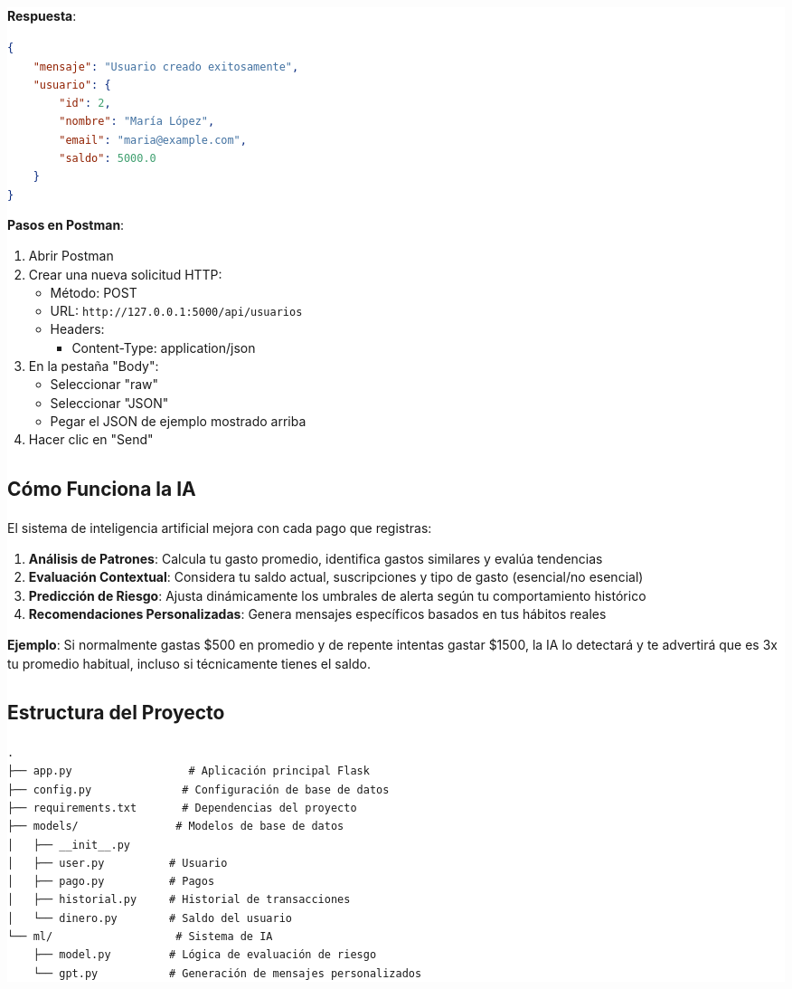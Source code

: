 **Respuesta**:

```json
{
    "mensaje": "Usuario creado exitosamente",
    "usuario": {
        "id": 2,
        "nombre": "María López",
        "email": "maria@example.com",
        "saldo": 5000.0
    }
}
```

**Pasos en Postman**:

1. Abrir Postman
2. Crear una nueva solicitud HTTP:
    - Método: POST
    - URL: `http://127.0.0.1:5000/api/usuarios`
    - Headers:
        - Content-Type: application/json
3. En la pestaña "Body":
    - Seleccionar "raw"
    - Seleccionar "JSON"
    - Pegar el JSON de ejemplo mostrado arriba
4. Hacer clic en "Send"

## Cómo Funciona la IA

El sistema de inteligencia artificial mejora con cada pago que registras:

1. **Análisis de Patrones**: Calcula tu gasto promedio, identifica gastos similares y evalúa tendencias
2. **Evaluación Contextual**: Considera tu saldo actual, suscripciones y tipo de gasto (esencial/no esencial)
3. **Predicción de Riesgo**: Ajusta dinámicamente los umbrales de alerta según tu comportamiento histórico
4. **Recomendaciones Personalizadas**: Genera mensajes específicos basados en tus hábitos reales

**Ejemplo**: Si normalmente gastas $500 en promedio y de repente intentas gastar $1500, la IA lo detectará y te advertirá que es 3x tu promedio habitual, incluso si técnicamente tienes el saldo.

## Estructura del Proyecto

```
.
├── app.py                  # Aplicación principal Flask
├── config.py              # Configuración de base de datos
├── requirements.txt       # Dependencias del proyecto
├── models/               # Modelos de base de datos
│   ├── __init__.py
│   ├── user.py          # Usuario
│   ├── pago.py          # Pagos
│   ├── historial.py     # Historial de transacciones
│   └── dinero.py        # Saldo del usuario
└── ml/                   # Sistema de IA
    ├── model.py         # Lógica de evaluación de riesgo
    └── gpt.py           # Generación de mensajes personalizados
```
